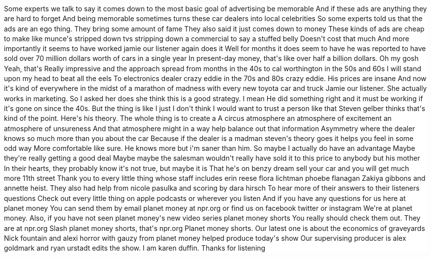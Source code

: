 Some experts we talk to say it comes down to the most basic goal of advertising be memorable
And if these ads are anything they are hard to forget
And being memorable sometimes turns these car dealers into local celebrities
So some experts told us that the ads are an ego thing. They bring some amount of fame
They also said it just comes down to money
These kinds of ads are cheap to make like munce's stripped down tvs stripping down a commercial to say a stuffed belly
Doesn't cost that much
And more importantly it seems to have worked jamie our listener again does it
Well for months it does seem to have he was reported to have sold over 70 million dollars worth of cars in a single year
In present-day money, that's like over half a billion dollars. Oh my gosh
Yeah, that's
Really impressive and the approach spread from months in the 40s to cal worthington in the 50s and 60s
I will stand upon my head to beat all the eels
To electronics dealer crazy eddie in the 70s and 80s crazy eddie. His prices are insane
And now it's kind of everywhere in the midst of a marathon of madness with every new toyota car and truck
Jamie our listener. She actually works in marketing. So I asked her does she think this is a good strategy. I mean
He did something right and it must be working if it's gone on since the 40s. But the thing is like
I just I don't think I would want to trust a person like that
Steven gelber thinks that's kind of the point. Here's his theory. The whole thing is to create a
A circus atmosphere an atmosphere of excitement an atmosphere of unsureness
And that atmosphere might in a way help balance out that information
Asymmetry where the dealer knows so much more than you about the car
Because if the dealer is a madman steven's theory goes it helps you feel in some odd way
More comfortable like sure. He knows more but i'm saner than him. So maybe I actually do have an advantage
Maybe they're really getting a good deal
Maybe maybe the salesman wouldn't really have sold it to this price to anybody but his mother
In their hearts, they probably know it's not true, but maybe it is
That he's on benzy dream sell your car and you will get much more 11th street
Thank you to every little thing whose staff includes erin reese flora lichtman phoebe flanagan
Zakiya gibbons and annette heist. They also had help from nicole pasulka and scoring by dara hirsch
To hear more of their answers to their listeners questions
Check out every little thing on apple podcasts or wherever you listen
And if you have any questions for us here at planet money
You can send them by email planet money at npr.org or find us on facebook twitter or instagram
We're at planet money. Also, if you have not seen planet money's new video series planet money shorts
You really should check them out. They are at npr.org
Slash planet money shorts, that's npr.org
Planet money shorts. Our latest one is about the economics of graveyards
Nick fountain and alexi horror with gauzy from planet money helped produce today's show
Our supervising producer is alex goldmark and ryan urstadt edits the show. I am karen duffin. Thanks for listening
